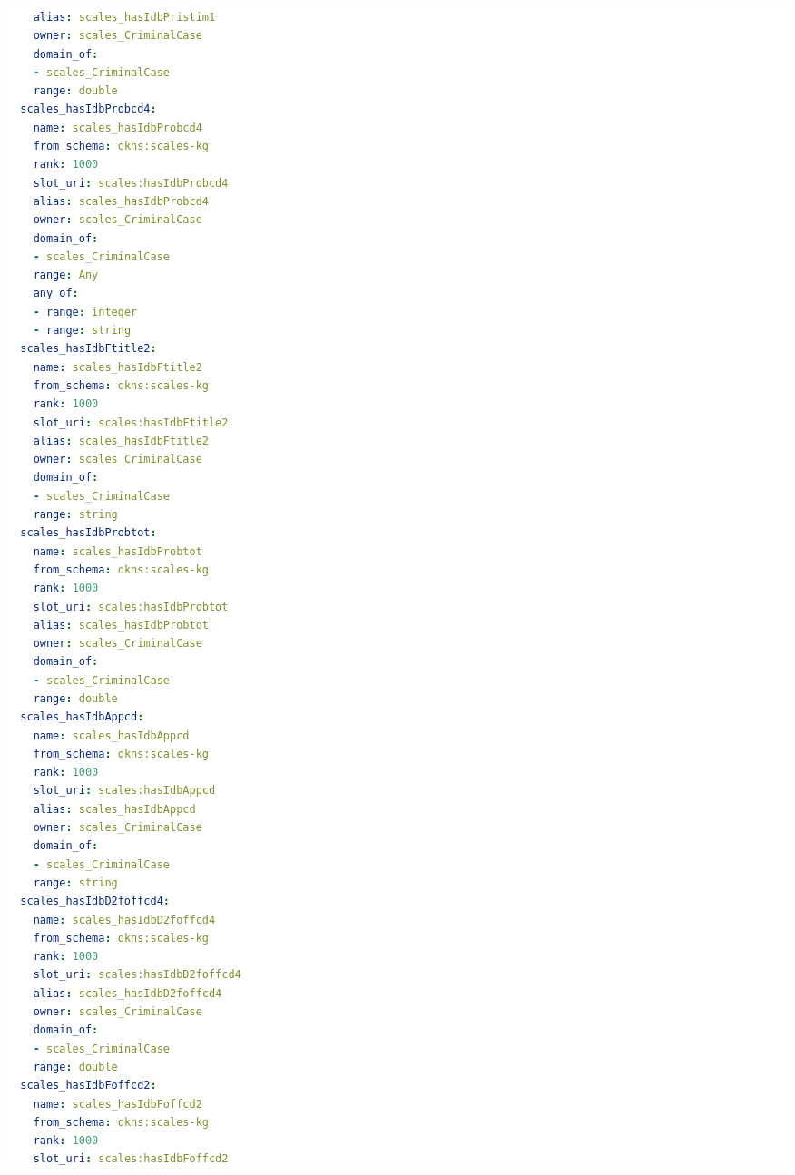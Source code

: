 ```yaml
    alias: scales_hasIdbPristim1
    owner: scales_CriminalCase
    domain_of:
    - scales_CriminalCase
    range: double
  scales_hasIdbProbcd4:
    name: scales_hasIdbProbcd4
    from_schema: okns:scales-kg
    rank: 1000
    slot_uri: scales:hasIdbProbcd4
    alias: scales_hasIdbProbcd4
    owner: scales_CriminalCase
    domain_of:
    - scales_CriminalCase
    range: Any
    any_of:
    - range: integer
    - range: string
  scales_hasIdbFtitle2:
    name: scales_hasIdbFtitle2
    from_schema: okns:scales-kg
    rank: 1000
    slot_uri: scales:hasIdbFtitle2
    alias: scales_hasIdbFtitle2
    owner: scales_CriminalCase
    domain_of:
    - scales_CriminalCase
    range: string
  scales_hasIdbProbtot:
    name: scales_hasIdbProbtot
    from_schema: okns:scales-kg
    rank: 1000
    slot_uri: scales:hasIdbProbtot
    alias: scales_hasIdbProbtot
    owner: scales_CriminalCase
    domain_of:
    - scales_CriminalCase
    range: double
  scales_hasIdbAppcd:
    name: scales_hasIdbAppcd
    from_schema: okns:scales-kg
    rank: 1000
    slot_uri: scales:hasIdbAppcd
    alias: scales_hasIdbAppcd
    owner: scales_CriminalCase
    domain_of:
    - scales_CriminalCase
    range: string
  scales_hasIdbD2foffcd4:
    name: scales_hasIdbD2foffcd4
    from_schema: okns:scales-kg
    rank: 1000
    slot_uri: scales:hasIdbD2foffcd4
    alias: scales_hasIdbD2foffcd4
    owner: scales_CriminalCase
    domain_of:
    - scales_CriminalCase
    range: double
  scales_hasIdbFoffcd2:
    name: scales_hasIdbFoffcd2
    from_schema: okns:scales-kg
    rank: 1000
    slot_uri: scales:hasIdbFoffcd2
```